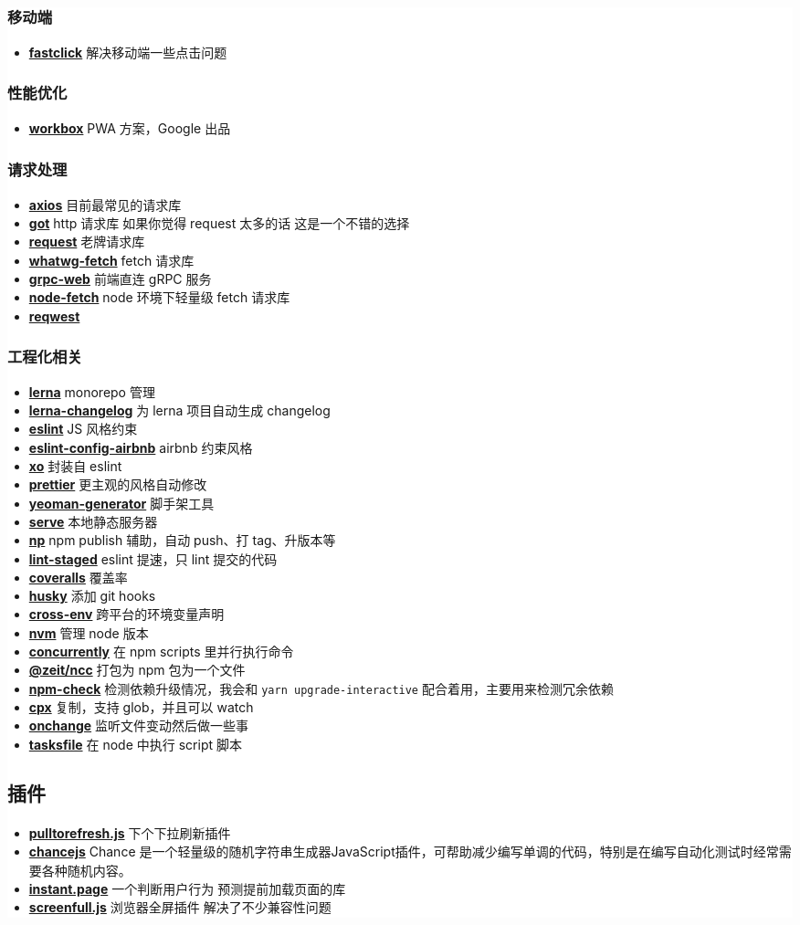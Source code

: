 
  ### 移动端

  - [**fastclick**](https://github.com/ftlabs/fastclick) 解决移动端一些点击问题

  ### 性能优化
  - [**workbox**](https://github.com/googlechrome/workbox) PWA 方案，Google 出品
  
  ### 请求处理
  - [**axios**](https://github.com/axios/axios) 目前最常见的请求库
  - [**got**](https://github.com/sindresorhus/got) http 请求库 如果你觉得 request 太多的话 这是一个不错的选择
  - [**request**](https://github.com/request/request) 老牌请求库 
  - [**whatwg-fetch**](https://github.com/github/fetch) fetch 请求库
  - [**grpc-web**](https://github.com/grpc/grpc-web) 前端直连 gRPC 服务
  - [**node-fetch**](https://github.com/bitinn/node-fetch) node 环境下轻量级 fetch 请求库
  - [**reqwest**](https://github.com/ded/reqwest)

  ### 工程化相关
  - [**lerna**](https://github.com/lerna/lerna) monorepo 管理
  - [**lerna-changelog**](https://github.com/lerna/lerna-changelog) 为 lerna 项目自动生成 changelog
  - [**eslint**](https://github.com/eslint/eslint) JS 风格约束
  - [**eslint-config-airbnb**](https://github.com/airbnb/javascript) airbnb 约束风格
  - [**xo**](https://github.com/xojs/xo) 封装自 eslint
  - [**prettier**](https://github.com/prettier/prettier) 更主观的风格自动修改
  - [**yeoman-generator**](https://github.com/yeoman/generator) 脚手架工具
  - [**serve**](https://github.com/zeit/serve) 本地静态服务器
  - [**np**](https://github.com/sindresorhus/np) npm publish 辅助，自动 push、打 tag、升版本等
  - [**lint-staged**](https://github.com/okonet/lint-staged) eslint 提速，只 lint 提交的代码
  - [**coveralls**](https://github.com/marketplace/coveralls) 覆盖率
  - [**husky**](https://github.com/typicode/husky) 添加 git hooks
  - [**cross-env**](https://github.com/kentcdodds/cross-env) 跨平台的环境变量声明
  - [**nvm**](https://github.com/creationix/nvm) 管理 node 版本
  - [**concurrently**](https://github.com/kimmobrunfeldt/concurrently) 在 npm scripts 里并行执行命令
  - [**@zeit/ncc**](https://github.com/zeit/ncc) 打包为 npm 包为一个文件
  - [**npm-check**](https://github.com/dylang/npm-check) 检测依赖升级情况，我会和 `yarn upgrade-interactive` 配合着用，主要用来检测冗余依赖
  - [**cpx**](https://github.com/mysticatea/cpx) 复制，支持 glob，并且可以 watch
  - [**onchange**](https://github.com/Qard/onchange) 监听文件变动然后做一些事
  - [**tasksfile**](https://github.com/pawelgalazka/tasksfile) 在 node 中执行 script 脚本

## 插件
- [**pulltorefresh.js**](https://github.com/BoxFactura/pulltorefresh.js) 下个下拉刷新插件
- [**chancejs**](https://github.com/chancejs/chancejs) Chance 是一个轻量级的随机字符串生成器JavaScript插件，可帮助减少编写单调的代码，特别是在编写自动化测试时经常需要各种随机内容。
- [**instant.page**](https://instant.page/) 一个判断用户行为 预测提前加载页面的库
- [**screenfull.js**](https://github.com/sindresorhus/screenfull.js) 浏览器全屏插件 解决了不少兼容性问题